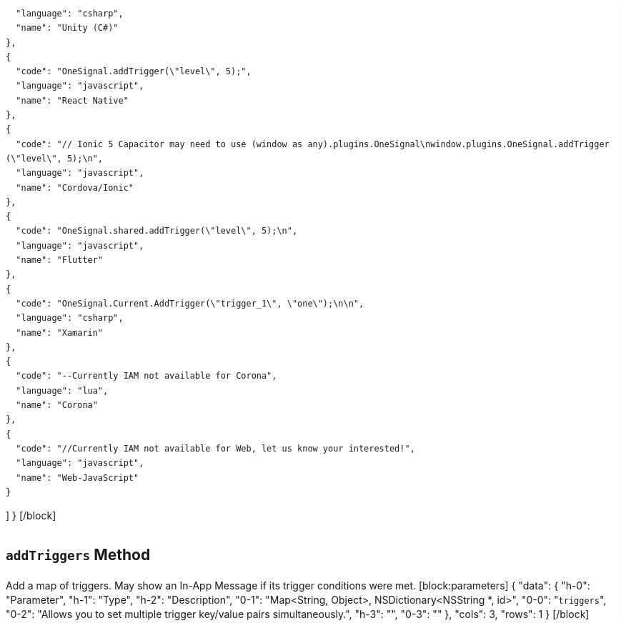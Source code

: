       "language": "csharp",
      "name": "Unity (C#)"
    },
    {
      "code": "OneSignal.addTrigger(\"level\", 5);",
      "language": "javascript",
      "name": "React Native"
    },
    {
      "code": "// Ionic 5 Capacitor may need to use (window as any).plugins.OneSignal\nwindow.plugins.OneSignal.addTrigger(\"level\", 5);\n",
      "language": "javascript",
      "name": "Cordova/Ionic"
    },
    {
      "code": "OneSignal.shared.addTrigger(\"level\", 5);\n",
      "language": "javascript",
      "name": "Flutter"
    },
    {
      "code": "OneSignal.Current.AddTrigger(\"trigger_1\", \"one\");\n\n",
      "language": "csharp",
      "name": "Xamarin"
    },
    {
      "code": "--Currently IAM not available for Corona",
      "language": "lua",
      "name": "Corona"
    },
    {
      "code": "//Currently IAM not available for Web, let us know your interested!",
      "language": "javascript",
      "name": "Web-JavaScript"
    }
  ]
}
[/block]

## `addTriggers` Method

Add a map of triggers. May show an In-App Message if its trigger conditions were met.
[block:parameters]
{
  "data": {
    "h-0": "Parameter",
    "h-1": "Type",
    "h-2": "Description",
    "0-1": "Map<String, Object>, NSDictionary<NSString *, id>",
    "0-0": "`triggers`",
    "0-2": "Allows you to set multiple trigger key/value pairs simultaneously.",
    "h-3": "",
    "0-3": ""
  },
  "cols": 3,
  "rows": 1
}
[/block]
